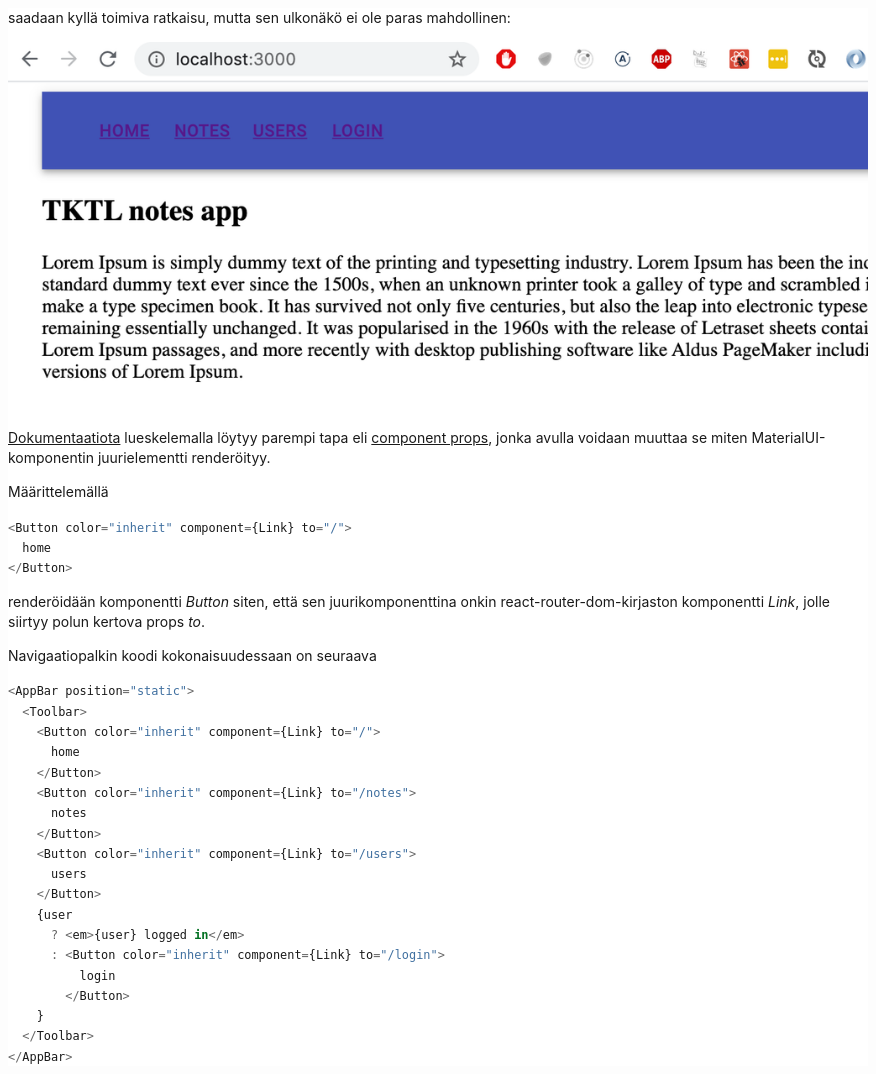 saadaan kyllä toimiva ratkaisu, mutta sen ulkonäkö ei ole paras mahdollinen:

![](../../images/7/66ea.png)

[Dokumentaatiota](https://mui.com/material-ui/guides/composition/#routing-libraries) lueskelemalla löytyy parempi tapa eli [component props](https://mui.com/material-ui/guides/composition/#component-prop), jonka avulla voidaan muuttaa se miten MaterialUI-komponentin juurielementti renderöityy.

Määrittelemällä

```js
<Button color="inherit" component={Link} to="/">
  home
</Button>
```

renderöidään komponentti _Button_ siten, että sen juurikomponenttina onkin react-router-dom-kirjaston komponentti _Link_, jolle siirtyy polun kertova props _to_.  

Navigaatiopalkin koodi kokonaisuudessaan on seuraava

```js
<AppBar position="static">
  <Toolbar>
    <Button color="inherit" component={Link} to="/">
      home
    </Button>
    <Button color="inherit" component={Link} to="/notes">
      notes
    </Button>
    <Button color="inherit" component={Link} to="/users">
      users
    </Button>   
    {user
      ? <em>{user} logged in</em>
      : <Button color="inherit" component={Link} to="/login">
          login
        </Button>
    }                              
  </Toolbar>
</AppBar>
```
